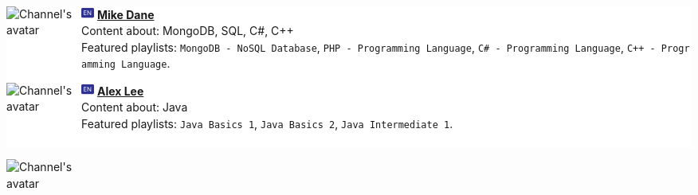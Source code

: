 [<img align="left" height="94px" width="94px" alt="Channel's avatar" src="https://yt3.ggpht.com/a/AATXAJwZDjZBLse-ByxN1EAxA5ll42m2QN_8UEL_J0wbdA"/>](https://www.youtube.com/c/GiraffeAcademy/)

[<img height="16px" width="16px" alt="Badge for English-speaking YouTubers" src="badges/badge-en.svg" title="This YouTuber speaks English"/>](badges/README.md#english-speaking-youtubers) [**Mike Dane**](https://www.youtube.com/c/GiraffeAcademy/) \
Content about: MongoDB, SQL, C#, C++ \
Featured playlists: `MongoDB - NoSQL Database`, `PHP - Programming Language`, `C# - Programming Language`, `C++ - Programming Language`.

[<img align="left" height="94px" width="94px" alt="Channel's avatar" src="https://yt3.ggpht.com/a/AATXAJznc40hgjUtfJdS_KNadxC_6isyQON0Hw54tGJ92w=s100-c-k-c0xffffffff-no-rj-mo"/>](https://www.youtube.com/channel/UC_fFL5jgoCOrwAVoM_fBYwA)

[<img height="16px" width="16px" alt="Badge for English-speaking YouTubers" src="badges/badge-en.svg" title="This YouTuber speaks English"/>](badges/README.md#english-speaking-youtubers) [**Alex Lee**](https://www.youtube.com/channel/UC_fFL5jgoCOrwAVoM_fBYwA) \
Content about: Java \
Featured playlists: `Java Basics 1`, `Java Basics 2`, `Java Intermediate 1`. \
<br />

[<img align="left" height="94px" width="94px" alt="Channel's avatar" src="https://yt3.ggpht.com/ytc/AMLnZu-9AfNLSWxc3skUP_hMyWZszoZf5HiUx2z7PHzQ_g=s176-c-k-c0x00ffffff-no-rj"/>](https://www.youtube.com/c/Redisinc)
